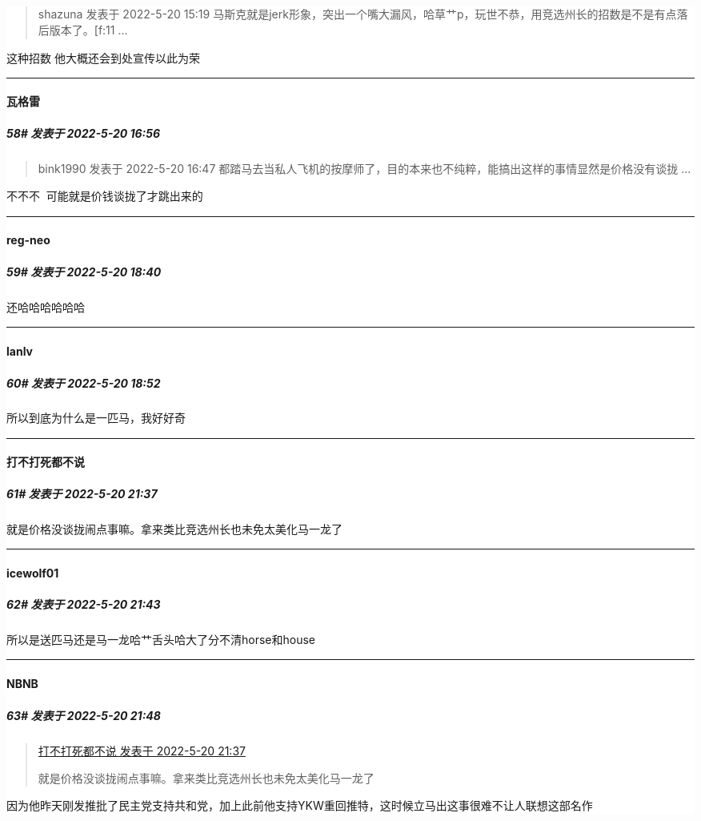 <blockquote>shazuna 发表于 2022-5-20 15:19
马斯克就是jerk形象，突出一个嘴大漏风，哈草艹p，玩世不恭，用竞选州长的招数是不是有点落后版本了。[f:11 ...</blockquote>
这种招数 他大概还会到处宣传以此为荣

*****

####  瓦格雷  
##### 58#       发表于 2022-5-20 16:56

<blockquote>bink1990 发表于 2022-5-20 16:47
都踏马去当私人飞机的按摩师了，目的本来也不纯粹，能搞出这样的事情显然是价格没有谈拢 ...</blockquote>
不不不  可能就是价钱谈拢了才跳出来的

*****

####  reg-neo  
##### 59#       发表于 2022-5-20 18:40

还哈哈哈哈哈哈

*****

####  lanlv  
##### 60#       发表于 2022-5-20 18:52

所以到底为什么是一匹马，我好好奇



*****

####  打不打死都不说  
##### 61#       发表于 2022-5-20 21:37

就是价格没谈拢闹点事嘛。拿来类比竞选州长也未免太美化马一龙了



*****

####  icewolf01  
##### 62#       发表于 2022-5-20 21:43

所以是送匹马还是马一龙哈艹舌头哈大了分不清horse和house

*****

####  NBNB  
##### 63#       发表于 2022-5-20 21:48

<blockquote><a href="httphttps://bbs.saraba1st.com/2b/forum.php?mod=redirect&amp;goto=findpost&amp;pid=55925692&amp;ptid=2070493" target="_blank">打不打死都不说 发表于 2022-5-20 21:37</a>

就是价格没谈拢闹点事嘛。拿来类比竞选州长也未免太美化马一龙了</blockquote>
因为他昨天刚发推批了民主党支持共和党，加上此前他支持YKW重回推特，这时候立马出这事很难不让人联想这部名作

